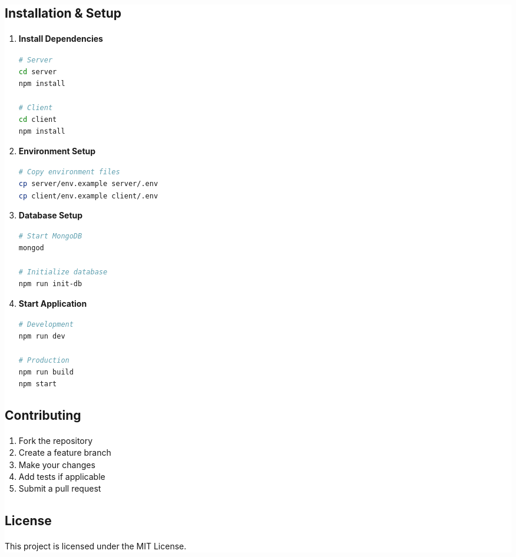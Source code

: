 ## Installation & Setup

1. **Install Dependencies**
   ```bash
   # Server
   cd server
   npm install

   # Client
   cd client
   npm install
   ```

2. **Environment Setup**
   ```bash
   # Copy environment files
   cp server/env.example server/.env
   cp client/env.example client/.env
   ```

3. **Database Setup**
   ```bash
   # Start MongoDB
   mongod

   # Initialize database
   npm run init-db
   ```

4. **Start Application**
   ```bash
   # Development
   npm run dev

   # Production
   npm run build
   npm start
   ```

## Contributing

1. Fork the repository
2. Create a feature branch
3. Make your changes
4. Add tests if applicable
5. Submit a pull request

## License

This project is licensed under the MIT License. 